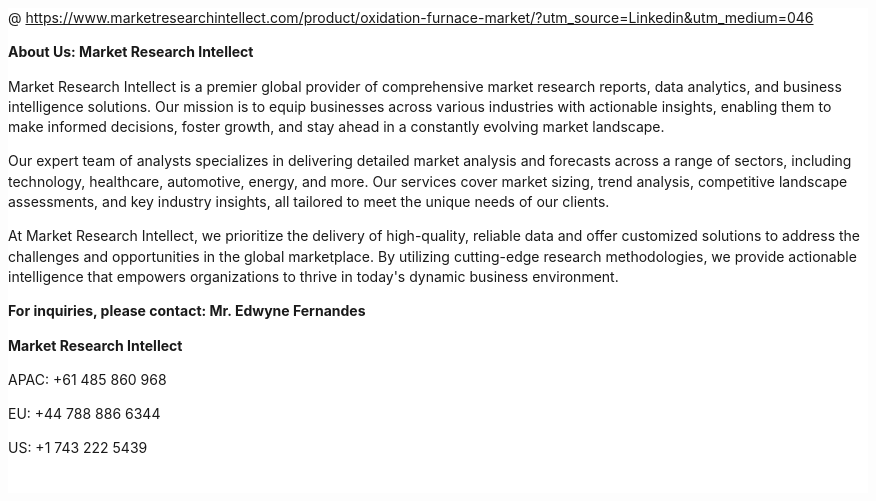 @</strong>&nbsp;<a href="https://www.marketresearchintellect.com/product/oxidation-furnace-market/?utm_source=Linkedin&utm_medium=046">https://www.marketresearchintellect.com/product/oxidation-furnace-market/?utm_source=Linkedin&utm_medium=046</a></span></p><p><strong>About Us: Market Research Intellect</strong></p><p>Market Research Intellect is a premier global provider of comprehensive market research reports, data analytics, and business intelligence solutions. Our mission is to equip businesses across various industries with actionable insights, enabling them to make informed decisions, foster growth, and stay ahead in a constantly evolving market landscape.</p><p>Our expert team of analysts specializes in delivering detailed market analysis and forecasts across a range of sectors, including technology, healthcare, automotive, energy, and more. Our services cover market sizing, trend analysis, competitive landscape assessments, and key industry insights, all tailored to meet the unique needs of our clients.</p><p>At Market Research Intellect, we prioritize the delivery of high-quality, reliable data and offer customized solutions to address the challenges and opportunities in the global marketplace. By utilizing cutting-edge research methodologies, we provide actionable intelligence that empowers organizations to thrive in today's dynamic business environment.</p><p><strong>For inquiries, please contact: Mr. Edwyne Fernandes</strong></p><p><strong>Market Research Intellect</strong></p><p>APAC: +61 485 860 968</p><p>EU: +44 788 886 6344</p><p>US: +1 743 222 5439</p></div><div class="article-main__content" data-test-id="publishing-text-block">&nbsp;</div>
